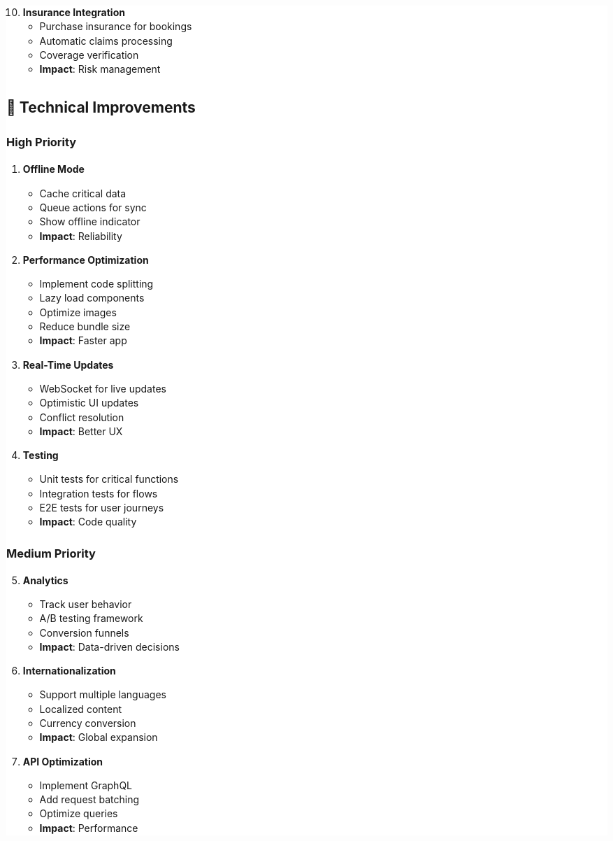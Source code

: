 10. **Insurance Integration**
    - Purchase insurance for bookings
    - Automatic claims processing
    - Coverage verification
    - **Impact**: Risk management

## 🔧 Technical Improvements

### High Priority
1. **Offline Mode**
   - Cache critical data
   - Queue actions for sync
   - Show offline indicator
   - **Impact**: Reliability

2. **Performance Optimization**
   - Implement code splitting
   - Lazy load components
   - Optimize images
   - Reduce bundle size
   - **Impact**: Faster app

3. **Real-Time Updates**
   - WebSocket for live updates
   - Optimistic UI updates
   - Conflict resolution
   - **Impact**: Better UX

4. **Testing**
   - Unit tests for critical functions
   - Integration tests for flows
   - E2E tests for user journeys
   - **Impact**: Code quality

### Medium Priority
5. **Analytics**
   - Track user behavior
   - A/B testing framework
   - Conversion funnels
   - **Impact**: Data-driven decisions

6. **Internationalization**
   - Support multiple languages
   - Localized content
   - Currency conversion
   - **Impact**: Global expansion

7. **API Optimization**
   - Implement GraphQL
   - Add request batching
   - Optimize queries
   - **Impact**: Performance
